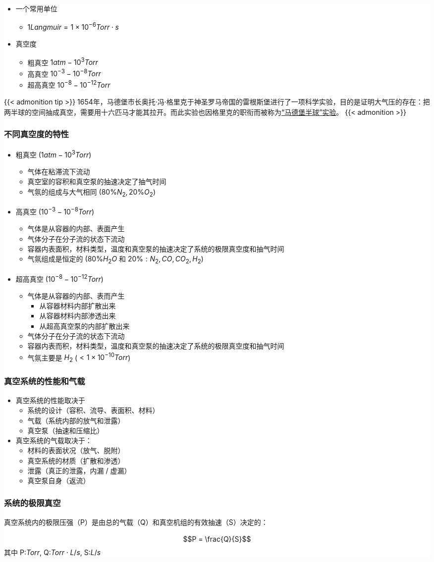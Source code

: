 - 一个常用单位
  - $1Langmuir = 1\times 10^{-6} Torr \cdot s$

- 真空度
  - 粗真空 $1atm-10^3Torr$
  - 高真空 $10^{-3}-10^{-8} Torr$
  - 超高真空 $10^{-8}-10^{-12} Torr$

{{< admonition tip >}}
1654年，马德堡市长奥托·冯·格里克于神圣罗马帝国的雷根斯堡进行了一项科学实验，目的是证明大气压的存在：把两半球的空间抽成真空，需要用十六匹马才能其拉开。而此实验也因格里克的职衔而被称为[“马德堡半球”实验](https://baike.baidu.com/item/%E9%A9%AC%E5%BE%B7%E5%A0%A1%E5%8D%8A%E7%90%83%E5%AE%9E%E9%AA%8C/481682)。
{{< admonition >}} 
  
### 不同真空度的特性

- 粗真空 ($1atm-10^3Torr$)
  - 气体在粘滞流下流动
  - 真空室的容积和真空泵的抽速决定了抽气时间
  - 气氛的组成与大气相同 ($80\% N_2, 20\% O_2$)
  
- 高真空 ($10^{-3}-10^{-8} Torr$)
  - 气体是从容器的内部、表面产生
  - 气体分子在分子流的状态下流动
  - 容器内表面积，材料类型，温度和真空泵的抽速决定了系统的极限真空度和抽气时间
  - 气氛组成是恒定的 ($80\% H_2O$ 和 $20\% : N_2,CO ,CO_2,H_2$)

- 超高真空 ($10^{-8}-10^{-12} Torr$)
  - 气体是从容器的内部、表而产生
    - 从容器材料内部扩散出来
    - 从容器材料内部渗透出来
    - 从超高真空泵的内部扩散出来
  - 气体分子在分子流的状态下流动
  - 容器内表而积，材料类型，温度和真空泵的抽速决定了系统的极限真空度和抽气时间
  - 气氛主要是 $H_2$ ($< 1\times10^{-10}Torr$)

### 真空系统的性能和气载

- 真空系统的性能取决于
  - 系统的设计（容积、流导、表面积、材料）
  - 气载（系统内部的放气和泄露）
  - 真空泵（抽速和压缩比）
- 真空系统的气载取决于：
  - 材料的表面状况（放气、脱附）
  - 真空系统的材质（扩散和渗透）
  - 泄露（真正的泄露，内漏 / 虚漏）
  - 真空泵自身（返流）

### 系统的极限真空

真空系统内的极限压强（P）是由总的气载（Q）和真空机组的有效抽速（S）决定的：

$$P = \frac{Q}{S}$$
其中 P:$Torr$, Q:$Torr\cdot L/s$, S:$L/s$
